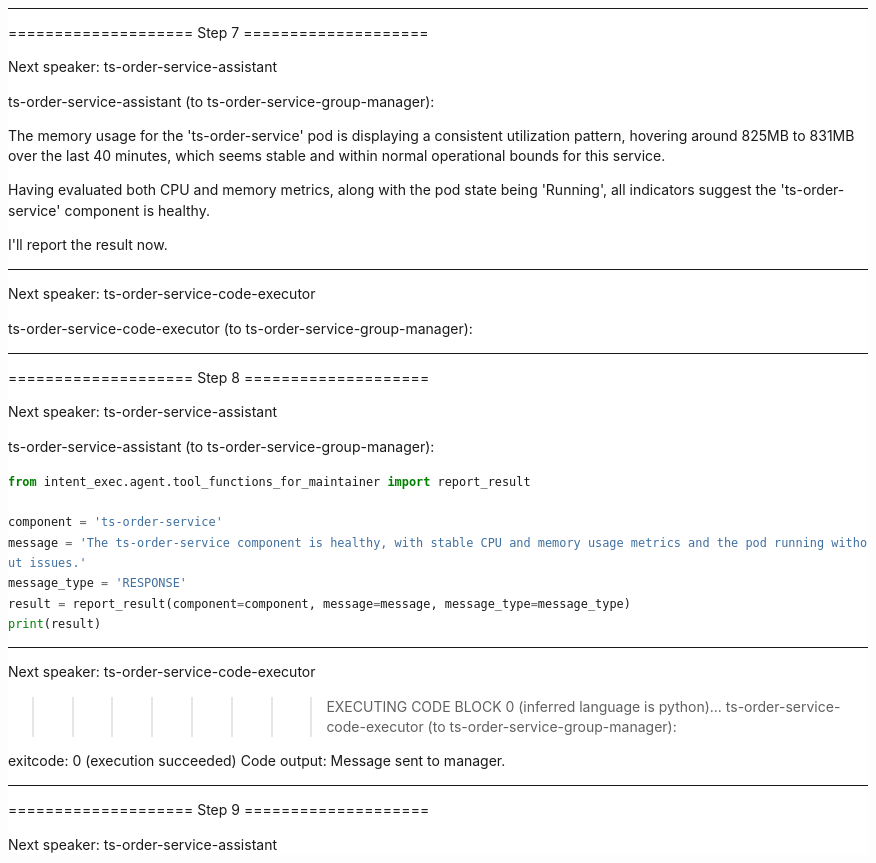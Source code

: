 
--------------------------------------------------------------------------------
==================== Step 7 ====================

Next speaker: ts-order-service-assistant

ts-order-service-assistant (to ts-order-service-group-manager):

The memory usage for the 'ts-order-service' pod is displaying a consistent utilization pattern, hovering around 825MB to 831MB over the last 40 minutes, which seems stable and within normal operational bounds for this service.

Having evaluated both CPU and memory metrics, along with the pod state being 'Running', all indicators suggest the 'ts-order-service' component is healthy.

I'll report the result now.

--------------------------------------------------------------------------------

Next speaker: ts-order-service-code-executor

ts-order-service-code-executor (to ts-order-service-group-manager):



--------------------------------------------------------------------------------
==================== Step 8 ====================

Next speaker: ts-order-service-assistant

ts-order-service-assistant (to ts-order-service-group-manager):

```python
from intent_exec.agent.tool_functions_for_maintainer import report_result

component = 'ts-order-service'
message = 'The ts-order-service component is healthy, with stable CPU and memory usage metrics and the pod running without issues.'
message_type = 'RESPONSE'
result = report_result(component=component, message=message, message_type=message_type)
print(result)
```

--------------------------------------------------------------------------------

Next speaker: ts-order-service-code-executor


>>>>>>>> EXECUTING CODE BLOCK 0 (inferred language is python)...
ts-order-service-code-executor (to ts-order-service-group-manager):

exitcode: 0 (execution succeeded)
Code output: 
Message sent to manager.


--------------------------------------------------------------------------------
==================== Step 9 ====================

Next speaker: ts-order-service-assistant
